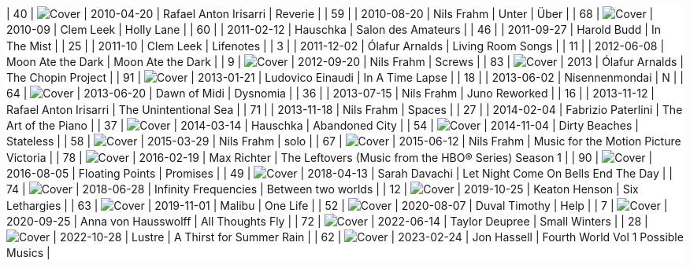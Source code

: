 | 40 | ![Cover](https://i.discogs.com/puD38XpUCHF5QFIbCCGNtMBUgzbdZndnhMrNCkyubNQ/rs:fit/g:sm/q:40/h:150/w:150/czM6Ly9kaXNjb2dz/LWRhdGFiYXNlLWlt/YWdlcy9SLTIyMTg5/NjItMTI4NjIyNzY3/Ny5qcGVn.jpeg) | 2010-04-20 | Rafael Anton Irisarri | Reverie |
| 59 |  | 2010-08-20 | Nils Frahm | Unter | Über |
| 68 | ![Cover](https://i.discogs.com/sIG6oHuvaL8bhmsWeKsgNkp7EsTFVGsjaqDA1BWkPTg/rs:fit/g:sm/q:40/h:150/w:150/czM6Ly9kaXNjb2dz/LWRhdGFiYXNlLWlt/YWdlcy9SLTI1MTc2/OTAtMTI4ODM2MTg3/NC5qcGVn.jpeg) | 2010-09 | Clem Leek | Holly Lane |
| 60 |  | 2011-02-12 | Hauschka | Salon des Amateurs |
| 46 |  | 2011-09-27 | Harold Budd | In The Mist |
| 25 |  | 2011-10 | Clem Leek | Lifenotes |
| 3 |  | 2011-12-02 | Ólafur Arnalds | Living Room Songs |
| 11 |  | 2012-06-08 | Moon Ate the Dark | Moon Ate the Dark |
| 9 | ![Cover](https://i.discogs.com/PClDlrbQA6VhUzN_2uW-I6PwpW6ll1v-knKQS1H0GyA/rs:fit/g:sm/q:40/h:150/w:150/czM6Ly9kaXNjb2dz/LWRhdGFiYXNlLWlt/YWdlcy9SLTM5MzY0/MjEtMTM0OTgwMjc0/Ny02NTEzLmpwZWc.jpeg) | 2012-09-20 | Nils Frahm | Screws |
| 83 | ![Cover](https://i.discogs.com/Jj7Q_Y7HqjNG9KgY4-bGaOPBlfpYo3dpJRRF6_FWlxs/rs:fit/g:sm/q:40/h:150/w:150/czM6Ly9kaXNjb2dz/LWRhdGFiYXNlLWlt/YWdlcy9SLTM5MzY4/OTItMTM0OTgxMTQ2/OC0zOTI3LmpwZWc.jpeg) | 2013 | Ólafur Arnalds | The Chopin Project |
| 91 | ![Cover](https://i.discogs.com/jWqb7TuEo7iPvMzfHVJydji-_CIxY8wAaTLxUbWxqVY/rs:fit/g:sm/q:40/h:150/w:150/czM6Ly9kaXNjb2dz/LWRhdGFiYXNlLWlt/YWdlcy9SLTQyNDk5/OTItMTQ3NTM4MzY4/Mi05ODE0LmpwZWc.jpeg) | 2013-01-21 | Ludovico Einaudi | In A Time Lapse |
| 18 |  | 2013-06-02 | Nisennenmondai | N |
| 64 | ![Cover](https://i.discogs.com/xpt4_W0WABWpf9ppdrkidWt6-gDIJFG_Xo8DoiUB_Jg/rs:fit/g:sm/q:40/h:150/w:150/czM6Ly9kaXNjb2dz/LWRhdGFiYXNlLWlt/YWdlcy9SLTQ4NTUx/NjktMTM3NzU5MjA5/MC03MTA4LmpwZWc.jpeg) | 2013-06-20 | Dawn of Midi | Dysnomia |
| 36 |  | 2013-07-15 | Nils Frahm | Juno Reworked |
| 16 |  | 2013-11-12 | Rafael Anton Irisarri | The Unintentional Sea |
| 71 |  | 2013-11-18 | Nils Frahm | Spaces |
| 27 |  | 2014-02-04 | Fabrizio Paterlini | The Art of the Piano |
| 37 | ![Cover](https://i.discogs.com/YVDo_i41c82WopHwZuYgeEG60h5ueyZHfgcGNR9stwQ/rs:fit/g:sm/q:40/h:150/w:150/czM6Ly9kaXNjb2dz/LWRhdGFiYXNlLWlt/YWdlcy9SLTUyNTM4/MzItMTM4ODgyNjI2/NS04OTE4LmpwZWc.jpeg) | 2014-03-14 | Hauschka | Abandoned City |
| 54 | ![Cover](https://i.discogs.com/gwR8opbSPVRg7LiPPM6TeZA07zHQWOJLbNQB8ydqv5M/rs:fit/g:sm/q:40/h:150/w:150/czM6Ly9kaXNjb2dz/LWRhdGFiYXNlLWlt/YWdlcy9SLTYyNzYz/NTYtMTQxNTM4Nzgw/MC00ODE1LmpwZWc.jpeg) | 2014-11-04 | Dirty Beaches | Stateless |
| 58 | ![Cover](https://i.discogs.com/NTUmWqdHBqzX_DqjAjv8_lV3fbjSIVcY-3Qz_cqc52E/rs:fit/g:sm/q:40/h:150/w:150/czM6Ly9kaXNjb2dz/LWRhdGFiYXNlLWlt/YWdlcy9SLTY4MzM1/MDItMTQyNzU4NDIx/OS04MzU4LmpwZWc.jpeg) | 2015-03-29 | Nils Frahm | solo |
| 67 | ![Cover](https://i.discogs.com/7aaquEjKE8yZuLVB6jLunMhSCXg8EPXKtVm5tsNohEw/rs:fit/g:sm/q:40/h:150/w:150/czM6Ly9kaXNjb2dz/LWRhdGFiYXNlLWlt/YWdlcy9SLTcxMTA1/MTAtMTQzMzkzOTg3/Mi00NTEyLmpwZWc.jpeg) | 2015-06-12 | Nils Frahm | Music for the Motion Picture Victoria |
| 78 | ![Cover](https://i.discogs.com/UwffJO6ckOkteYf4q2PJ2PsHDy7Lf5Lk7Sp6OgxHLPs/rs:fit/g:sm/q:40/h:150/w:150/czM6Ly9kaXNjb2dz/LWRhdGFiYXNlLWlt/YWdlcy9SLTczOTIx/MjYtMTYyNDI1NTQy/OS03MTYyLmpwZWc.jpeg) | 2016-02-19 | Max Richter | The Leftovers (Music from the HBO® Series) Season 1 |
| 90 | ![Cover](https://i.discogs.com/fOjEh1Mr818RTiBmwd3hKcI23SLeEklMmhYMVWs9Wq8/rs:fit/g:sm/q:40/h:150/w:150/czM6Ly9kaXNjb2dz/LWRhdGFiYXNlLWlt/YWdlcy9SLTQ3NzAy/NDEtMTM5NDc3OTAy/MS03ODkwLmpwZWc.jpeg) | 2016-08-05 | Floating Points | Promises |
| 49 | ![Cover](https://i.discogs.com/Ca_BHylMj8egDrRt1om_qoIShPoJoS9BVml7P3l764Q/rs:fit/g:sm/q:40/h:150/w:150/czM6Ly9kaXNjb2dz/LWRhdGFiYXNlLWlt/YWdlcy9SLTExOTA5/NDE2LTE1MjQ5MTUw/MDUtNjE3OC5wbmc.jpeg) | 2018-04-13 | Sarah Davachi | Let Night Come On Bells End The Day |
| 74 | ![Cover](https://i.discogs.com/RMiKhfhR7G4Qb7T5b5WCBGysjCYfguYaGNrMzGeN7dQ/rs:fit/g:sm/q:40/h:150/w:150/czM6Ly9kaXNjb2dz/LWRhdGFiYXNlLWlt/YWdlcy9SLTEyMTk1/OTM5LTE1MzAyMzQw/NjktOTQwOS5qcGVn.jpeg) | 2018-06-28 | Infinity Frequencies | Between two worlds |
| 12 | ![Cover](https://i.discogs.com/gz_qdlAIfJFDQihsw5LzYrhLF4Y-LOKwJas6aI62FJM/rs:fit/g:sm/q:40/h:150/w:150/czM6Ly9kaXNjb2dz/LWRhdGFiYXNlLWlt/YWdlcy9SLTE0Mzcw/ODAxLTE1NzMxNjI3/OTMtMzgxMC5qcGVn.jpeg) | 2019-10-25 | Keaton Henson | Six Lethargies |
| 63 | ![Cover](https://i.discogs.com/Dci_6_T-r2BCrcumo1Jv08VWtj5x9XXpzRbKhudzrcc/rs:fit/g:sm/q:40/h:150/w:150/czM6Ly9kaXNjb2dz/LWRhdGFiYXNlLWlt/YWdlcy9SLTE1ODQ1/MDcyLTE1OTg4NDQ0/MDEtMzA3My5qcGVn.jpeg) | 2019-11-01 | Malibu | One Life |
| 52 | ![Cover](https://i.discogs.com/cQfw0HkWStB_iyMsNrYy21TJ3unOMJSSQa2Zpc5cq-A/rs:fit/g:sm/q:40/h:150/w:150/czM6Ly9kaXNjb2dz/LWRhdGFiYXNlLWlt/YWdlcy9SLTE1ODAx/OTYzLTE1OTgwNTQz/MTItMTkxNC5qcGVn.jpeg) | 2020-08-07 | Duval Timothy | Help |
| 7 | ![Cover](https://i.discogs.com/kKE9Nxi8uUH4skx8NUKX-jfVnFccHX0pJUZbmYs2Mqw/rs:fit/g:sm/q:40/h:150/w:150/czM6Ly9kaXNjb2dz/LWRhdGFiYXNlLWlt/YWdlcy9SLTE1ODUw/MDI3LTE2MDA4OTA2/ODEtOTI3NS5qcGVn.jpeg) | 2020-09-25 | Anna von Hausswolff | All Thoughts Fly |
| 72 | ![Cover](https://i.discogs.com/iRMI2LmoIV5y6gKQcMfMJRpPGp8vcuil9uK5Q9ujcio/rs:fit/g:sm/q:40/h:150/w:150/czM6Ly9kaXNjb2dz/LWRhdGFiYXNlLWlt/YWdlcy9SLTIzNTk4/ODAzLTE2NTU0MjM5/ODQtNzc2OC5qcGVn.jpeg) | 2022-06-14 | Taylor Deupree | Small Winters |
| 28 | ![Cover](https://i.discogs.com/sN3JqQdv4saxf78JLLxH_1Ppt1oIWRC2K5r_YksKKS0/rs:fit/g:sm/q:40/h:150/w:150/czM6Ly9kaXNjb2dz/LWRhdGFiYXNlLWlt/YWdlcy9SLTI0MzM0/ODk1LTE2NjE2MzI1/MzEtMzkwNC5qcGVn.jpeg) | 2022-10-28 | Lustre | A Thirst for Summer Rain |
| 62 | ![Cover](https://i.discogs.com/PmzGuyupo7Mgcisfs8cSIZXnmC9FIyexAhOZUBn6l6A/rs:fit/g:sm/q:40/h:150/w:150/czM6Ly9kaXNjb2dz/LWRhdGFiYXNlLWlt/YWdlcy9SLTUzODE2/OS0xNTAyMzk3MDMw/LTg4MTMuanBlZw.jpeg) | 2023-02-24 | Jon Hassell | Fourth World Vol 1 Possible Musics |